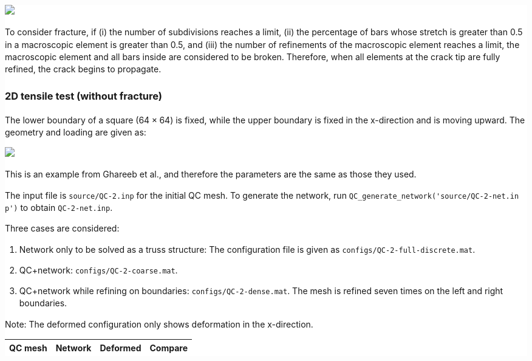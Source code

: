 <image src=".assets/concept-fracture.jpg" width="100%"></image>

To consider fracture, if (i) the number of subdivisions reaches a limit, (ii) the percentage of bars whose stretch is greater than 0.5 in a macroscopic element is greater than 0.5, and (iii) the number of refinements of the macroscopic element reaches a limit, the macroscopic element and all bars inside are considered to be broken. Therefore, when all elements at the crack tip are fully refined, the crack begins to propagate.


### 2D tensile test (without fracture)

The lower boundary of a square ($64 \times 64$) is fixed, while the upper boundary is fixed in the x-direction and is moving upward. The geometry and loading are given as:

<image src=".assets/QC2-geometry.png" width="30%"></image>

This is an example from Ghareeb et al., and therefore the parameters are the same as those they used.

The input file is `source/QC-2.inp` for the initial QC mesh. To generate the network, run `QC_generate_network('source/QC-2-net.inp')` to obtain `QC-2-net.inp`.

Three cases are considered:

1. Network only to be solved as a truss structure: The configuration file is given as `configs/QC-2-full-discrete.mat`.

2. QC+network: `configs/QC-2-coarse.mat`.

3. QC+network while refining on boundaries: `configs/QC-2-dense.mat`. The mesh is refined seven times on the left and right boundaries.

Note: The deformed configuration only shows deformation in the x-direction.

QC mesh | Network             |  Deformed |  Compare
:-------------------------:|:------------------------:|:----------------------:|:-----------------------: